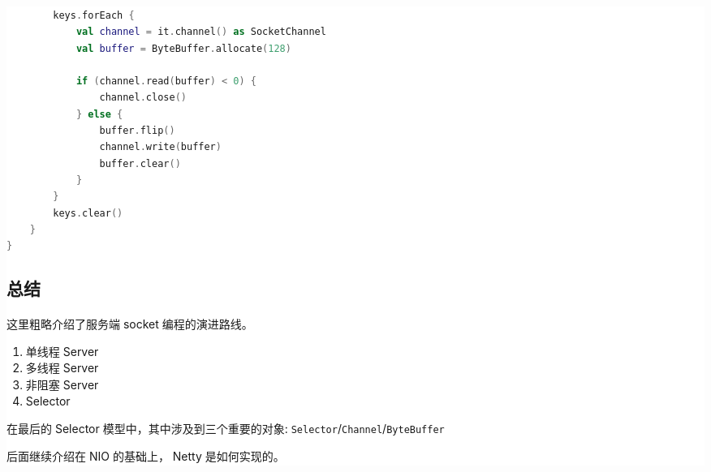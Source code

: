 ```kotlin
        keys.forEach {
            val channel = it.channel() as SocketChannel
            val buffer = ByteBuffer.allocate(128)

            if (channel.read(buffer) < 0) {
                channel.close()
            } else {
                buffer.flip()
                channel.write(buffer)
                buffer.clear()
            }
        }
        keys.clear()
    }
}
```

## 总结

这里粗略介绍了服务端 socket 编程的演进路线。

1. 单线程 Server
2. 多线程 Server
3. 非阻塞 Server
4. Selector

在最后的 Selector 模型中，其中涉及到三个重要的对象: `Selector`/`Channel`/`ByteBuffer`

后面继续介绍在 NIO 的基础上， Netty 是如何实现的。  

